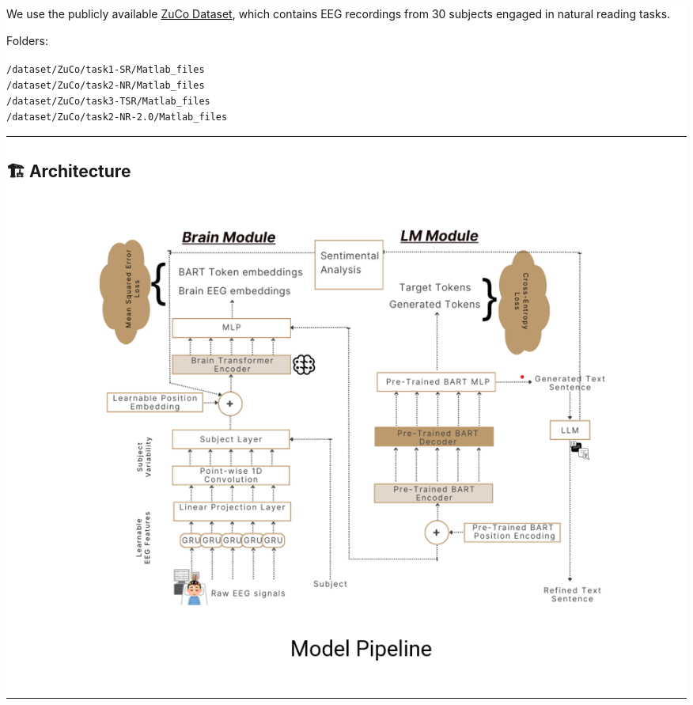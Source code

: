 We use the publicly available [ZuCo Dataset](https://osf.io/q3zws/), which contains EEG recordings from 30 subjects engaged in natural reading tasks.

Folders:
```
/dataset/ZuCo/task1-SR/Matlab_files
/dataset/ZuCo/task2-NR/Matlab_files
/dataset/ZuCo/task3-TSR/Matlab_files
/dataset/ZuCo/task2-NR-2.0/Matlab_files
```

---

## 🏗️ Architecture

<div align="center">
  <img src="architecture.png" alt="Architecture" width="85%">
</div>

---